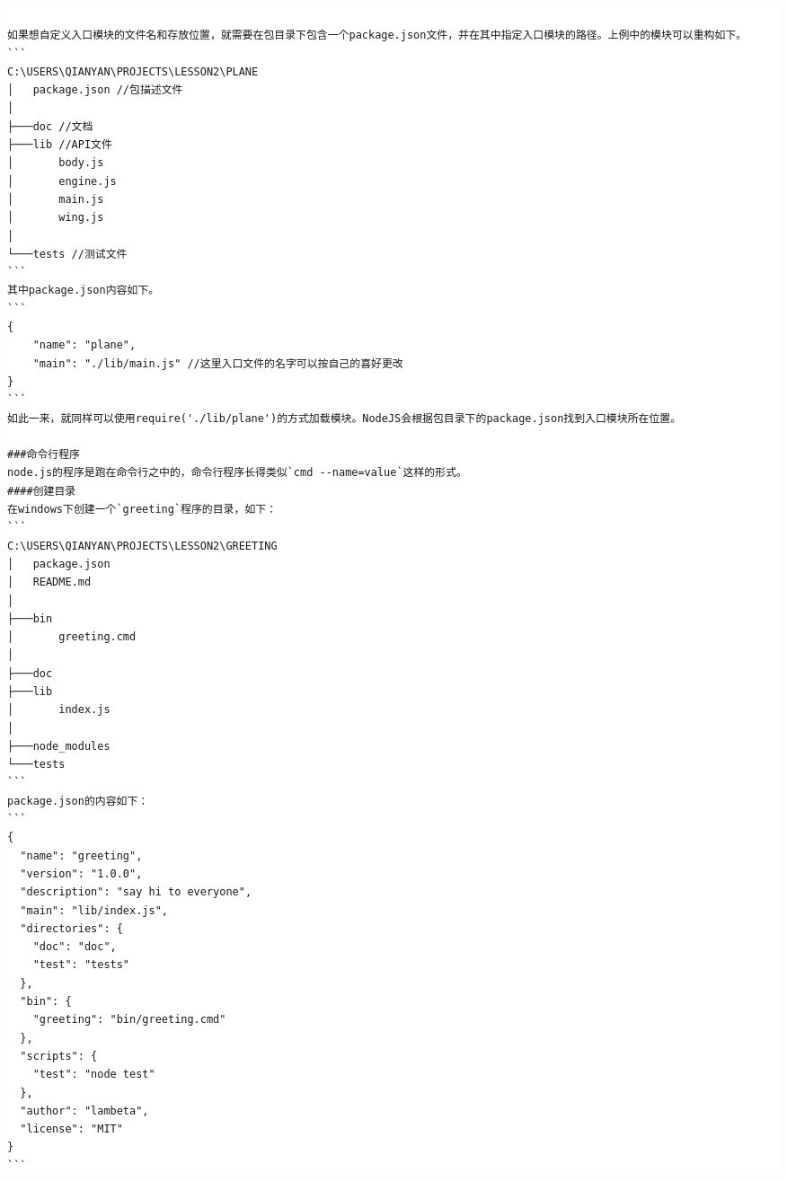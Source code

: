 ````

如果想自定义入口模块的文件名和存放位置，就需要在包目录下包含一个package.json文件，并在其中指定入口模块的路径。上例中的模块可以重构如下。
```
C:\USERS\QIANYAN\PROJECTS\LESSON2\PLANE
│   package.json //包描述文件
│
├───doc //文档
├───lib //API文件
│       body.js
│       engine.js
│       main.js
│       wing.js
│
└───tests //测试文件
```
其中package.json内容如下。
```
{
    "name": "plane",
    "main": "./lib/main.js" //这里入口文件的名字可以按自己的喜好更改
}
```
如此一来，就同样可以使用require('./lib/plane')的方式加载模块。NodeJS会根据包目录下的package.json找到入口模块所在位置。

###命令行程序
node.js的程序是跑在命令行之中的，命令行程序长得类似`cmd --name=value`这样的形式。
####创建目录
在windows下创建一个`greeting`程序的目录，如下：
```
C:\USERS\QIANYAN\PROJECTS\LESSON2\GREETING
│   package.json
│   README.md
│
├───bin
│       greeting.cmd
│
├───doc
├───lib
│       index.js
│
├───node_modules
└───tests
```
package.json的内容如下：
```
{
  "name": "greeting",
  "version": "1.0.0",
  "description": "say hi to everyone",
  "main": "lib/index.js",
  "directories": {
    "doc": "doc",
    "test": "tests"
  },
  "bin": {
    "greeting": "bin/greeting.cmd"  
  },
  "scripts": {
    "test": "node test"
  },
  "author": "lambeta",
  "license": "MIT"
}
```
````